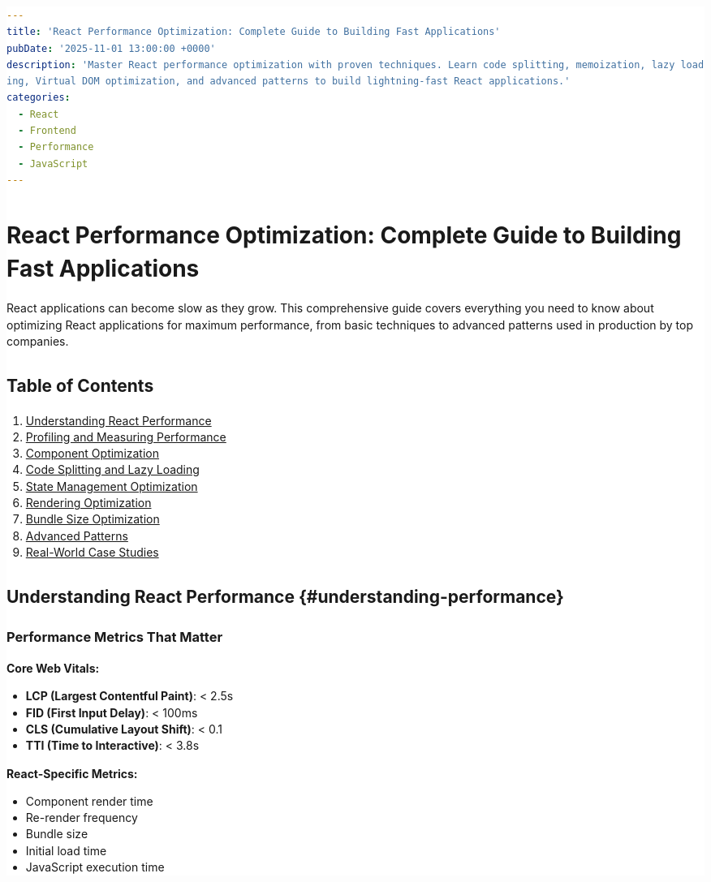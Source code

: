 ```yaml
---
title: 'React Performance Optimization: Complete Guide to Building Fast Applications'
pubDate: '2025-11-01 13:00:00 +0000'
description: 'Master React performance optimization with proven techniques. Learn code splitting, memoization, lazy loading, Virtual DOM optimization, and advanced patterns to build lightning-fast React applications.'
categories:
  - React
  - Frontend
  - Performance
  - JavaScript
---
```


# React Performance Optimization: Complete Guide to Building Fast Applications

React applications can become slow as they grow. This comprehensive guide covers everything you need to know about optimizing React applications for maximum performance, from basic techniques to advanced patterns used in production by top companies.

## Table of Contents

1. [Understanding React Performance](#understanding-performance)
2. [Profiling and Measuring Performance](#profiling)
3. [Component Optimization](#component-optimization)
4. [Code Splitting and Lazy Loading](#code-splitting)
5. [State Management Optimization](#state-management)
6. [Rendering Optimization](#rendering-optimization)
7. [Bundle Size Optimization](#bundle-size)
8. [Advanced Patterns](#advanced-patterns)
9. [Real-World Case Studies](#case-studies)

## Understanding React Performance {#understanding-performance}

### Performance Metrics That Matter

**Core Web Vitals:**
- **LCP (Largest Contentful Paint)**: < 2.5s
- **FID (First Input Delay)**: < 100ms
- **CLS (Cumulative Layout Shift)**: < 0.1
- **TTI (Time to Interactive)**: < 3.8s

**React-Specific Metrics:**
- Component render time
- Re-render frequency
- Bundle size
- Initial load time
- JavaScript execution time
